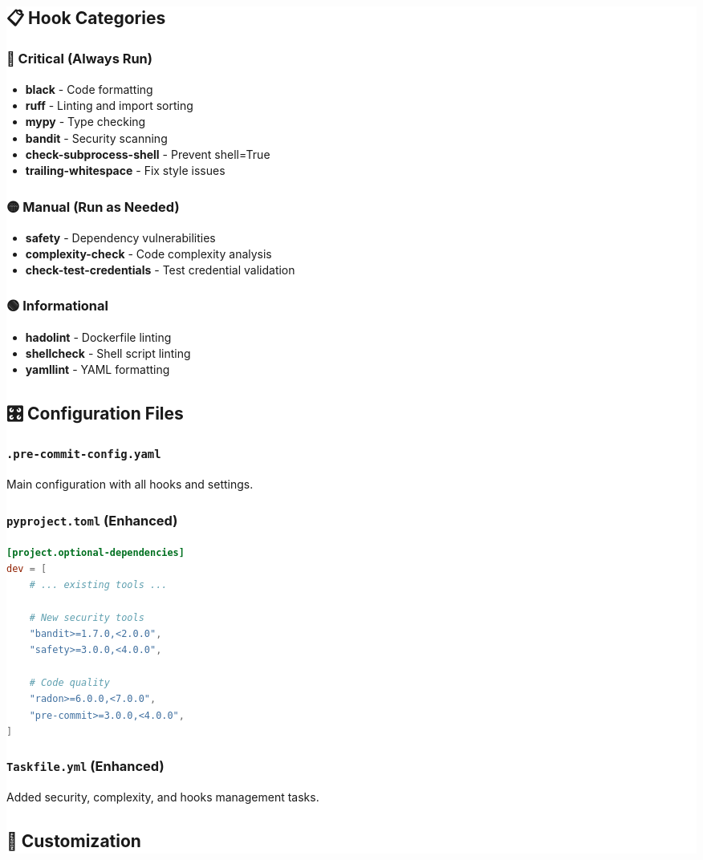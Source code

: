 ## 📋 **Hook Categories**

### **🔴 Critical (Always Run)**

- **black** - Code formatting
- **ruff** - Linting and import sorting
- **mypy** - Type checking
- **bandit** - Security scanning
- **check-subprocess-shell** - Prevent shell=True
- **trailing-whitespace** - Fix style issues

### **🟡 Manual (Run as Needed)**

- **safety** - Dependency vulnerabilities
- **complexity-check** - Code complexity analysis
- **check-test-credentials** - Test credential validation

### **🟢 Informational**

- **hadolint** - Dockerfile linting
- **shellcheck** - Shell script linting
- **yamllint** - YAML formatting

## 🎛️ **Configuration Files**

### **`.pre-commit-config.yaml`**

Main configuration with all hooks and settings.

### **`pyproject.toml` (Enhanced)**

```toml
[project.optional-dependencies]
dev = [
    # ... existing tools ...

    # New security tools
    "bandit>=1.7.0,<2.0.0",
    "safety>=3.0.0,<4.0.0",

    # Code quality
    "radon>=6.0.0,<7.0.0",
    "pre-commit>=3.0.0,<4.0.0",
]
```

### **`Taskfile.yml` (Enhanced)**

Added security, complexity, and hooks management tasks.

## 🔧 **Customization**
